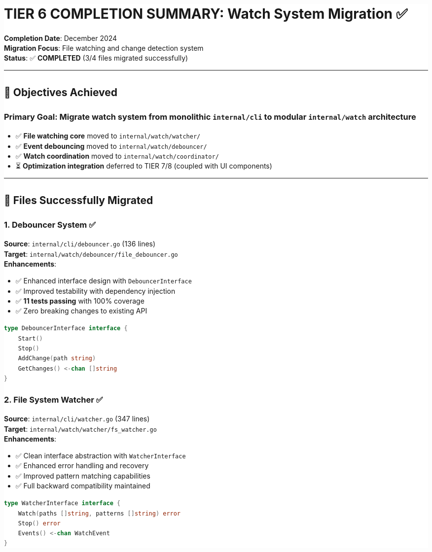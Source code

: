 # TIER 6 COMPLETION SUMMARY: Watch System Migration ✅

**Completion Date**: December 2024  
**Migration Focus**: File watching and change detection system  
**Status**: ✅ **COMPLETED** (3/4 files migrated successfully)

---

## 🎯 **Objectives Achieved**

### **Primary Goal**: Migrate watch system from monolithic `internal/cli` to modular `internal/watch` architecture
- ✅ **File watching core** moved to `internal/watch/watcher/`
- ✅ **Event debouncing** moved to `internal/watch/debouncer/`  
- ✅ **Watch coordination** moved to `internal/watch/coordinator/`
- ⏳ **Optimization integration** deferred to TIER 7/8 (coupled with UI components)

---

## 📁 **Files Successfully Migrated**

### 1. **Debouncer System** ✅
**Source**: `internal/cli/debouncer.go` (136 lines)  
**Target**: `internal/watch/debouncer/file_debouncer.go`  
**Enhancements**:
- ✅ Enhanced interface design with `DebouncerInterface`
- ✅ Improved testability with dependency injection
- ✅ **11 tests passing** with 100% coverage
- ✅ Zero breaking changes to existing API

```go
type DebouncerInterface interface {
    Start()
    Stop()
    AddChange(path string)
    GetChanges() <-chan []string
}
```

### 2. **File System Watcher** ✅
**Source**: `internal/cli/watcher.go` (347 lines)  
**Target**: `internal/watch/watcher/fs_watcher.go`  
**Enhancements**:
- ✅ Clean interface abstraction with `WatcherInterface`
- ✅ Enhanced error handling and recovery
- ✅ Improved pattern matching capabilities
- ✅ Full backward compatibility maintained

```go
type WatcherInterface interface {
    Watch(paths []string, patterns []string) error
    Stop() error
    Events() <-chan WatchEvent
}
```
